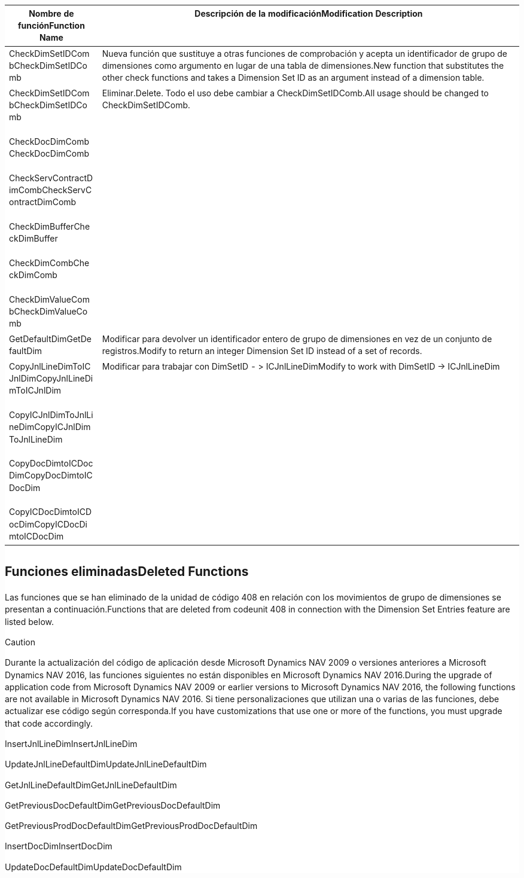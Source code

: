 |<span data-ttu-id="e5c2d-108">Nombre de función</span><span class="sxs-lookup"><span data-stu-id="e5c2d-108">Function Name</span></span>|<span data-ttu-id="e5c2d-109">Descripción de la modificación</span><span class="sxs-lookup"><span data-stu-id="e5c2d-109">Modification Description</span></span>|  
|-------------------|------------------------------|  
|<span data-ttu-id="e5c2d-110">CheckDimSetIDComb</span><span class="sxs-lookup"><span data-stu-id="e5c2d-110">CheckDimSetIDComb</span></span>|<span data-ttu-id="e5c2d-111">Nueva función que sustituye a otras funciones de comprobación y acepta un identificador de grupo de dimensiones como argumento en lugar de una tabla de dimensiones.</span><span class="sxs-lookup"><span data-stu-id="e5c2d-111">New function that substitutes the other check functions and takes a Dimension Set ID as an argument instead of a dimension table.</span></span>|  
|<span data-ttu-id="e5c2d-112">CheckDimSetIDComb</span><span class="sxs-lookup"><span data-stu-id="e5c2d-112">CheckDimSetIDComb</span></span><br /><br /> <span data-ttu-id="e5c2d-113">CheckDocDimComb</span><span class="sxs-lookup"><span data-stu-id="e5c2d-113">CheckDocDimComb</span></span><br /><br /> <span data-ttu-id="e5c2d-114">CheckServContractDimComb</span><span class="sxs-lookup"><span data-stu-id="e5c2d-114">CheckServContractDimComb</span></span><br /><br /> <span data-ttu-id="e5c2d-115">CheckDimBuffer</span><span class="sxs-lookup"><span data-stu-id="e5c2d-115">CheckDimBuffer</span></span><br /><br /> <span data-ttu-id="e5c2d-116">CheckDimComb</span><span class="sxs-lookup"><span data-stu-id="e5c2d-116">CheckDimComb</span></span><br /><br /> <span data-ttu-id="e5c2d-117">CheckDimValueComb</span><span class="sxs-lookup"><span data-stu-id="e5c2d-117">CheckDimValueComb</span></span>|<span data-ttu-id="e5c2d-118">Eliminar.</span><span class="sxs-lookup"><span data-stu-id="e5c2d-118">Delete.</span></span> <span data-ttu-id="e5c2d-119">Todo el uso debe cambiar a CheckDimSetIDComb.</span><span class="sxs-lookup"><span data-stu-id="e5c2d-119">All usage should be changed to CheckDimSetIDComb.</span></span>|  
|<span data-ttu-id="e5c2d-120">GetDefaultDim</span><span class="sxs-lookup"><span data-stu-id="e5c2d-120">GetDefaultDim</span></span>|<span data-ttu-id="e5c2d-121">Modificar para devolver un identificador entero de grupo de dimensiones en vez de un conjunto de registros.</span><span class="sxs-lookup"><span data-stu-id="e5c2d-121">Modify to return an integer Dimension Set ID instead of a set of records.</span></span>|  
|<span data-ttu-id="e5c2d-122">CopyJnlLineDimToICJnlDim</span><span class="sxs-lookup"><span data-stu-id="e5c2d-122">CopyJnlLineDimToICJnlDim</span></span><br /><br /> <span data-ttu-id="e5c2d-123">CopyICJnlDimToJnlLineDim</span><span class="sxs-lookup"><span data-stu-id="e5c2d-123">CopyICJnlDimToJnlLineDim</span></span><br /><br /> <span data-ttu-id="e5c2d-124">CopyDocDimtoICDocDim</span><span class="sxs-lookup"><span data-stu-id="e5c2d-124">CopyDocDimtoICDocDim</span></span><br /><br /> <span data-ttu-id="e5c2d-125">CopyICDocDimtoICDocDim</span><span class="sxs-lookup"><span data-stu-id="e5c2d-125">CopyICDocDimtoICDocDim</span></span>|<span data-ttu-id="e5c2d-126">Modificar para trabajar con DimSetID - > ICJnlLineDim</span><span class="sxs-lookup"><span data-stu-id="e5c2d-126">Modify to work with DimSetID -> ICJnlLineDim</span></span>|  

## <a name="deleted-functions"></a><span data-ttu-id="e5c2d-127">Funciones eliminadas</span><span class="sxs-lookup"><span data-stu-id="e5c2d-127">Deleted Functions</span></span>  
 <span data-ttu-id="e5c2d-128">Las funciones que se han eliminado de la unidad de código 408 en relación con los movimientos de grupo de dimensiones se presentan a continuación.</span><span class="sxs-lookup"><span data-stu-id="e5c2d-128">Functions that are deleted from codeunit 408 in connection with the Dimension Set Entries feature are listed below.</span></span>  

> [!CAUTION]  
>  <span data-ttu-id="e5c2d-129">Durante la actualización del código de aplicación desde Microsoft Dynamics NAV 2009 o versiones anteriores a Microsoft Dynamics NAV 2016, las funciones siguientes no están disponibles en Microsoft Dynamics NAV 2016.</span><span class="sxs-lookup"><span data-stu-id="e5c2d-129">During the upgrade of application code from Microsoft Dynamics NAV 2009 or earlier versions to Microsoft Dynamics NAV 2016, the following functions are not available in Microsoft Dynamics NAV 2016.</span></span> <span data-ttu-id="e5c2d-130">Si tiene personalizaciones que utilizan una o varias de las funciones, debe actualizar ese código según corresponda.</span><span class="sxs-lookup"><span data-stu-id="e5c2d-130">If you have customizations that use one or more of the functions, you must upgrade that code accordingly.</span></span>

 <span data-ttu-id="e5c2d-131">InsertJnlLineDim</span><span class="sxs-lookup"><span data-stu-id="e5c2d-131">InsertJnlLineDim</span></span>  

 <span data-ttu-id="e5c2d-132">UpdateJnlLineDefaultDim</span><span class="sxs-lookup"><span data-stu-id="e5c2d-132">UpdateJnlLineDefaultDim</span></span>  

 <span data-ttu-id="e5c2d-133">GetJnlLineDefaultDim</span><span class="sxs-lookup"><span data-stu-id="e5c2d-133">GetJnlLineDefaultDim</span></span>  

 <span data-ttu-id="e5c2d-134">GetPreviousDocDefaultDim</span><span class="sxs-lookup"><span data-stu-id="e5c2d-134">GetPreviousDocDefaultDim</span></span>  

 <span data-ttu-id="e5c2d-135">GetPreviousProdDocDefaultDim</span><span class="sxs-lookup"><span data-stu-id="e5c2d-135">GetPreviousProdDocDefaultDim</span></span>  

 <span data-ttu-id="e5c2d-136">InsertDocDim</span><span class="sxs-lookup"><span data-stu-id="e5c2d-136">InsertDocDim</span></span>  

 <span data-ttu-id="e5c2d-137">UpdateDocDefaultDim</span><span class="sxs-lookup"><span data-stu-id="e5c2d-137">UpdateDocDefaultDim</span></span>  
